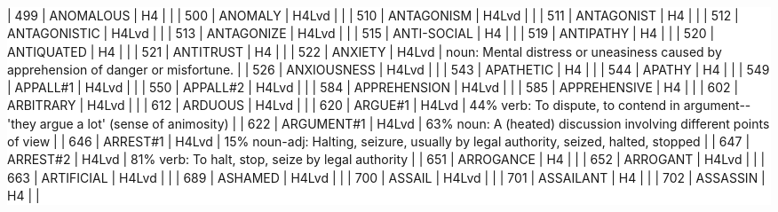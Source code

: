|   499 | ANOMALOUS        | H4       |                                                                                                                                                       |
|   500 | ANOMALY          | H4Lvd    |                                                                                                                                                       |
|   510 | ANTAGONISM       | H4Lvd    |                                                                                                                                                       |
|   511 | ANTAGONIST       | H4       |                                                                                                                                                       |
|   512 | ANTAGONISTIC     | H4Lvd    |                                                                                                                                                       |
|   513 | ANTAGONIZE       | H4Lvd    |                                                                                                                                                       |
|   515 | ANTI-SOCIAL      | H4       |                                                                                                                                                       |
|   519 | ANTIPATHY        | H4       |                                                                                                                                                       |
|   520 | ANTIQUATED       | H4       |                                                                                                                                                       |
|   521 | ANTITRUST        | H4       |                                                                                                                                                       |
|   522 | ANXIETY          | H4Lvd    | noun: Mental distress or uneasiness caused by apprehension of danger or misfortune.                                                                   |
|   526 | ANXIOUSNESS      | H4Lvd    |                                                                                                                                                       |
|   543 | APATHETIC        | H4       |                                                                                                                                                       |
|   544 | APATHY           | H4       |                                                                                                                                                       |
|   549 | APPALL#1         | H4Lvd    |                                                                                                                                                       |
|   550 | APPALL#2         | H4Lvd    |                                                                                                                                                       |
|   584 | APPREHENSION     | H4Lvd    |                                                                                                                                                       |
|   585 | APPREHENSIVE     | H4       |                                                                                                                                                       |
|   602 | ARBITRARY        | H4Lvd    |                                                                                                                                                       |
|   612 | ARDUOUS          | H4Lvd    |                                                                                                                                                       |
|   620 | ARGUE#1          | H4Lvd    | 44% verb: To dispute, to contend in argument--'they argue a lot' (sense  of animosity)                                                                |
|   622 | ARGUMENT#1       | H4Lvd    | 63% noun: A (heated) discussion involving different points of view                                                                                    |
|   646 | ARREST#1         | H4Lvd    | 15% noun-adj: Halting, seizure, usually by legal authority, seized, halted, stopped                                                                   |
|   647 | ARREST#2         | H4Lvd    | 81% verb: To halt, stop, seize by legal authority                                                                                                     |
|   651 | ARROGANCE        | H4       |                                                                                                                                                       |
|   652 | ARROGANT         | H4Lvd    |                                                                                                                                                       |
|   663 | ARTIFICIAL       | H4Lvd    |                                                                                                                                                       |
|   689 | ASHAMED          | H4Lvd    |                                                                                                                                                       |
|   700 | ASSAIL           | H4Lvd    |                                                                                                                                                       |
|   701 | ASSAILANT        | H4       |                                                                                                                                                       |
|   702 | ASSASSIN         | H4       |                                                                                                                                                       |